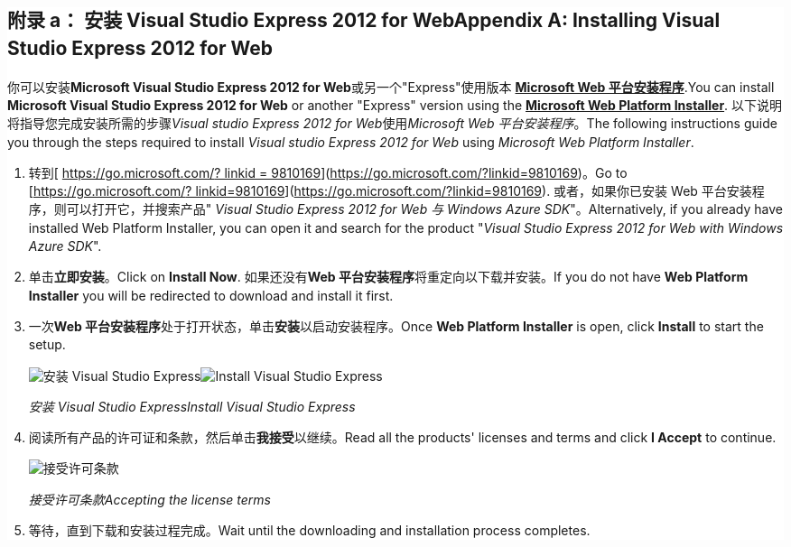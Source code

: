 <a id="AppendixA"></a>

<a id="Appendix_A_Installing_Visual_Studio_Express_2012_for_Web"></a>
## <a name="appendix-a-installing-visual-studio-express-2012-for-web"></a><span data-ttu-id="7cca8-301">附录 a： 安装 Visual Studio Express 2012 for Web</span><span class="sxs-lookup"><span data-stu-id="7cca8-301">Appendix A: Installing Visual Studio Express 2012 for Web</span></span>

<span data-ttu-id="7cca8-302">你可以安装**Microsoft Visual Studio Express 2012 for Web**或另一个&quot;Express&quot;使用版本 **[Microsoft Web 平台安装程序](https://www.microsoft.com/web/downloads/platform.aspx)**.</span><span class="sxs-lookup"><span data-stu-id="7cca8-302">You can install **Microsoft Visual Studio Express 2012 for Web** or another &quot;Express&quot; version using the **[Microsoft Web Platform Installer](https://www.microsoft.com/web/downloads/platform.aspx)**.</span></span> <span data-ttu-id="7cca8-303">以下说明将指导您完成安装所需的步骤*Visual studio Express 2012 for Web*使用*Microsoft Web 平台安装程序*。</span><span class="sxs-lookup"><span data-stu-id="7cca8-303">The following instructions guide you through the steps required to install *Visual studio Express 2012 for Web* using *Microsoft Web Platform Installer*.</span></span>

1. <span data-ttu-id="7cca8-304">转到[ [ https://go.microsoft.com/? linkid = 9810169](https://go.microsoft.com/?linkid=9810169)](https://go.microsoft.com/?linkid=9810169)。</span><span class="sxs-lookup"><span data-stu-id="7cca8-304">Go to [[https://go.microsoft.com/? linkid=9810169](https://go.microsoft.com/?linkid=9810169)](https://go.microsoft.com/?linkid=9810169).</span></span> <span data-ttu-id="7cca8-305">或者，如果你已安装 Web 平台安装程序，则可以打开它，并搜索产品&quot; <em>Visual Studio Express 2012 for Web 与 Windows Azure SDK</em>&quot;。</span><span class="sxs-lookup"><span data-stu-id="7cca8-305">Alternatively, if you already have installed Web Platform Installer, you can open it and search for the product &quot;<em>Visual Studio Express 2012 for Web with Windows Azure SDK</em>&quot;.</span></span>
2. <span data-ttu-id="7cca8-306">单击**立即安装**。</span><span class="sxs-lookup"><span data-stu-id="7cca8-306">Click on **Install Now**.</span></span> <span data-ttu-id="7cca8-307">如果还没有**Web 平台安装程序**将重定向以下载并安装。</span><span class="sxs-lookup"><span data-stu-id="7cca8-307">If you do not have **Web Platform Installer** you will be redirected to download and install it first.</span></span>
3. <span data-ttu-id="7cca8-308">一次**Web 平台安装程序**处于打开状态，单击**安装**以启动安装程序。</span><span class="sxs-lookup"><span data-stu-id="7cca8-308">Once **Web Platform Installer** is open, click **Install** to start the setup.</span></span>

    <span data-ttu-id="7cca8-309">![安装 Visual Studio Express](aspnet-mvc-4-custom-action-filters/_static/image12.png "安装 Visual Studio Express")</span><span class="sxs-lookup"><span data-stu-id="7cca8-309">![Install Visual Studio Express](aspnet-mvc-4-custom-action-filters/_static/image12.png "Install Visual Studio Express")</span></span>

    <span data-ttu-id="7cca8-310">*安装 Visual Studio Express*</span><span class="sxs-lookup"><span data-stu-id="7cca8-310">*Install Visual Studio Express*</span></span>
4. <span data-ttu-id="7cca8-311">阅读所有产品的许可证和条款，然后单击**我接受**以继续。</span><span class="sxs-lookup"><span data-stu-id="7cca8-311">Read all the products' licenses and terms and click **I Accept** to continue.</span></span>

    ![接受许可条款](aspnet-mvc-4-custom-action-filters/_static/image13.png)

    <span data-ttu-id="7cca8-313">*接受许可条款*</span><span class="sxs-lookup"><span data-stu-id="7cca8-313">*Accepting the license terms*</span></span>
5. <span data-ttu-id="7cca8-314">等待，直到下载和安装过程完成。</span><span class="sxs-lookup"><span data-stu-id="7cca8-314">Wait until the downloading and installation process completes.</span></span>
